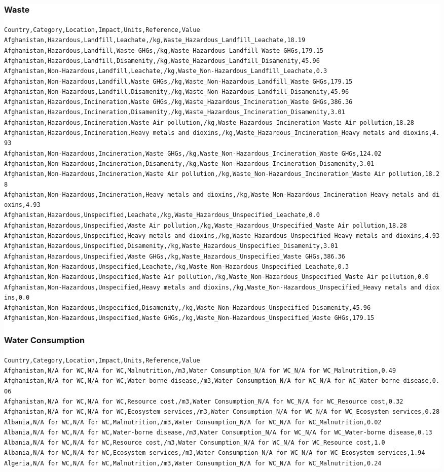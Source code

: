 ### Waste

```
Country,Category,Location,Impact,Units,Reference,Value
Afghanistan,Hazardous,Landfill,Leachate,/kg,Waste_Hazardous_Landfill_Leachate,18.19
Afghanistan,Hazardous,Landfill,Waste GHGs,/kg,Waste_Hazardous_Landfill_Waste GHGs,179.15
Afghanistan,Hazardous,Landfill,Disamenity,/kg,Waste_Hazardous_Landfill_Disamenity,45.96
Afghanistan,Non-Hazardous,Landfill,Leachate,/kg,Waste_Non-Hazardous_Landfill_Leachate,0.3
Afghanistan,Non-Hazardous,Landfill,Waste GHGs,/kg,Waste_Non-Hazardous_Landfill_Waste GHGs,179.15
Afghanistan,Non-Hazardous,Landfill,Disamenity,/kg,Waste_Non-Hazardous_Landfill_Disamenity,45.96
Afghanistan,Hazardous,Incineration,Waste GHGs,/kg,Waste_Hazardous_Incineration_Waste GHGs,386.36
Afghanistan,Hazardous,Incineration,Disamenity,/kg,Waste_Hazardous_Incineration_Disamenity,3.01
Afghanistan,Hazardous,Incineration,Waste Air pollution,/kg,Waste_Hazardous_Incineration_Waste Air pollution,18.28
Afghanistan,Hazardous,Incineration,Heavy metals and dioxins,/kg,Waste_Hazardous_Incineration_Heavy metals and dioxins,4.93
Afghanistan,Non-Hazardous,Incineration,Waste GHGs,/kg,Waste_Non-Hazardous_Incineration_Waste GHGs,124.02
Afghanistan,Non-Hazardous,Incineration,Disamenity,/kg,Waste_Non-Hazardous_Incineration_Disamenity,3.01
Afghanistan,Non-Hazardous,Incineration,Waste Air pollution,/kg,Waste_Non-Hazardous_Incineration_Waste Air pollution,18.28
Afghanistan,Non-Hazardous,Incineration,Heavy metals and dioxins,/kg,Waste_Non-Hazardous_Incineration_Heavy metals and dioxins,4.93
Afghanistan,Hazardous,Unspecified,Leachate,/kg,Waste_Hazardous_Unspecified_Leachate,0.0
Afghanistan,Hazardous,Unspecified,Waste Air pollution,/kg,Waste_Hazardous_Unspecified_Waste Air pollution,18.28
Afghanistan,Hazardous,Unspecified,Heavy metals and dioxins,/kg,Waste_Hazardous_Unspecified_Heavy metals and dioxins,4.93
Afghanistan,Hazardous,Unspecified,Disamenity,/kg,Waste_Hazardous_Unspecified_Disamenity,3.01
Afghanistan,Hazardous,Unspecified,Waste GHGs,/kg,Waste_Hazardous_Unspecified_Waste GHGs,386.36
Afghanistan,Non-Hazardous,Unspecified,Leachate,/kg,Waste_Non-Hazardous_Unspecified_Leachate,0.3
Afghanistan,Non-Hazardous,Unspecified,Waste Air pollution,/kg,Waste_Non-Hazardous_Unspecified_Waste Air pollution,0.0
Afghanistan,Non-Hazardous,Unspecified,Heavy metals and dioxins,/kg,Waste_Non-Hazardous_Unspecified_Heavy metals and dioxins,0.0
Afghanistan,Non-Hazardous,Unspecified,Disamenity,/kg,Waste_Non-Hazardous_Unspecified_Disamenity,45.96
Afghanistan,Non-Hazardous,Unspecified,Waste GHGs,/kg,Waste_Non-Hazardous_Unspecified_Waste GHGs,179.15
```

### Water Consumption

```
Country,Category,Location,Impact,Units,Reference,Value
Afghanistan,N/A for WC,N/A for WC,Malnutrition,/m3,Water Consumption_N/A for WC_N/A for WC_Malnutrition,0.49
Afghanistan,N/A for WC,N/A for WC,Water-borne disease,/m3,Water Consumption_N/A for WC_N/A for WC_Water-borne disease,0.06
Afghanistan,N/A for WC,N/A for WC,Resource cost,/m3,Water Consumption_N/A for WC_N/A for WC_Resource cost,0.32
Afghanistan,N/A for WC,N/A for WC,Ecosystem services,/m3,Water Consumption_N/A for WC_N/A for WC_Ecosystem services,0.28
Albania,N/A for WC,N/A for WC,Malnutrition,/m3,Water Consumption_N/A for WC_N/A for WC_Malnutrition,0.02
Albania,N/A for WC,N/A for WC,Water-borne disease,/m3,Water Consumption_N/A for WC_N/A for WC_Water-borne disease,0.13
Albania,N/A for WC,N/A for WC,Resource cost,/m3,Water Consumption_N/A for WC_N/A for WC_Resource cost,1.0
Albania,N/A for WC,N/A for WC,Ecosystem services,/m3,Water Consumption_N/A for WC_N/A for WC_Ecosystem services,1.94
Algeria,N/A for WC,N/A for WC,Malnutrition,/m3,Water Consumption_N/A for WC_N/A for WC_Malnutrition,0.24
```